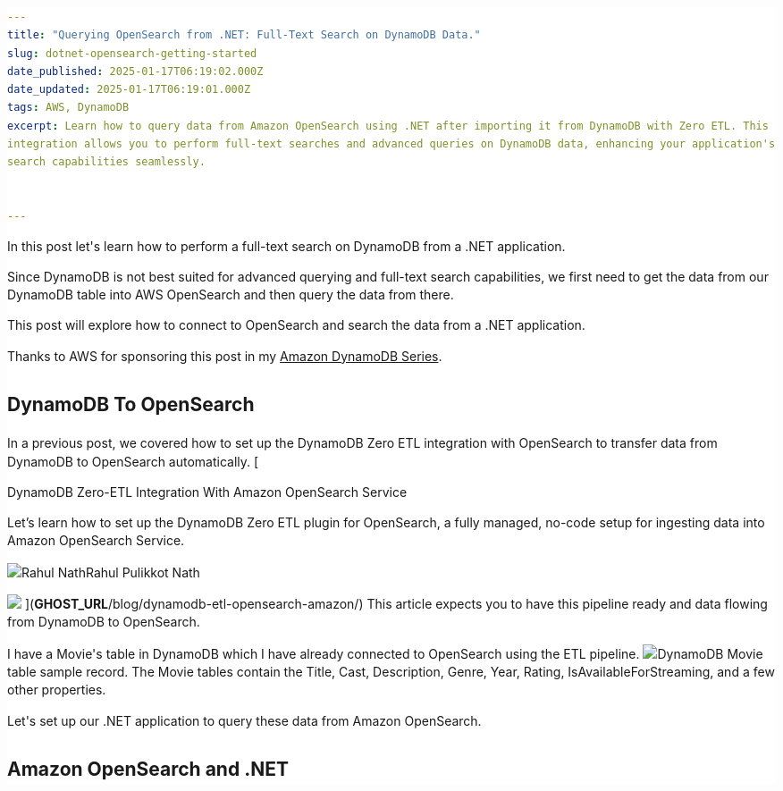 ```yaml
---
title: "Querying OpenSearch from .NET: Full-Text Search on DynamoDB Data."
slug: dotnet-opensearch-getting-started
date_published: 2025-01-17T06:19:02.000Z
date_updated: 2025-01-17T06:19:01.000Z
tags: AWS, DynamoDB
excerpt: Learn how to query data from Amazon OpenSearch using .NET after importing it from DynamoDB with Zero ETL. This integration allows you to perform full-text searches and advanced queries on DynamoDB data, enhancing your application's search capabilities seamlessly.


---
```


In this post let's learn how to perform a full-text search on DynamoDB from a .NET application.

Since DynamoDB is not best suited for advanced querying and full-text search capabilities, we first need to get the data from our DynamoDB table into AWS OpenSearch and then query the data from there. 

This post will explore how to connect to OpenSearch and search the data from a .NET application. 

Thanks to AWS for sponsoring this post in my [Amazon DynamoDB Series](__GHOST_URL__/blog/tag/dynamodb/).

## DynamoDB To OpenSearch

In a previous post, we covered how to set up the DynamoDB Zero ETL integration with OpenSearch to transfer data from DynamoDB to OpenSearch automatically.
[

DynamoDB Zero-ETL Integration With Amazon OpenSearch Service

Let’s learn how to set up the DynamoDB Zero ETL plugin for OpenSearch, a fully managed, no-code setup for ingesting data into Amazon OpenSearch Service.

![](__GHOST_URL__/content/images/icon/logo-512x512-15.png)Rahul NathRahul Pulikkot Nath

![](__GHOST_URL__/content/images/thumbnail/DynamoDB-Zero-ETL.png)
](__GHOST_URL__/blog/dynamodb-etl-opensearch-amazon/)
This article expects you to have this pipeline ready and data flowing from DynamoDB to OpenSearch.

I have a Movie's table in DynamoDB which I have already connected to OpenSearch using the ETL pipeline.
![](__GHOST_URL__/content/images/2025/01/image-1.png)DynamoDB Movie table sample record.
The Movie tables contain the Title, Cast, Description, Genre, Year, Rating, IsAvailableForStreaming, and a few other properties. 

Let's set up our .NET application to query these data from Amazon OpenSearch.

## Amazon OpenSearch and .NET
